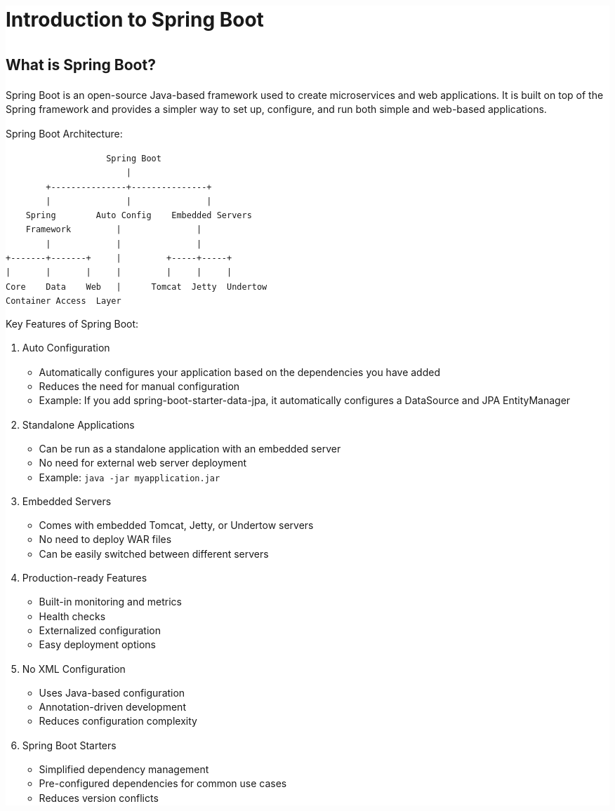 Introduction to Spring Boot
==========================

What is Spring Boot?
-------------------
Spring Boot is an open-source Java-based framework used to create microservices and web applications. It is built on top of the Spring framework and provides a simpler way to set up, configure, and run both simple and web-based applications.

Spring Boot Architecture:
```
                    Spring Boot
                        |
        +---------------+---------------+
        |               |               |
    Spring        Auto Config    Embedded Servers
    Framework         |               |
        |             |               |
+-------+-------+     |         +-----+-----+
|       |       |     |         |     |     |
Core    Data    Web   |      Tomcat  Jetty  Undertow
Container Access  Layer
```

Key Features of Spring Boot:
1. Auto Configuration
   - Automatically configures your application based on the dependencies you have added
   - Reduces the need for manual configuration
   - Example: If you add spring-boot-starter-data-jpa, it automatically configures a DataSource and JPA EntityManager

2. Standalone Applications
   - Can be run as a standalone application with an embedded server
   - No need for external web server deployment
   - Example: `java -jar myapplication.jar`

3. Embedded Servers
   - Comes with embedded Tomcat, Jetty, or Undertow servers
   - No need to deploy WAR files
   - Can be easily switched between different servers

4. Production-ready Features
   - Built-in monitoring and metrics
   - Health checks
   - Externalized configuration
   - Easy deployment options

5. No XML Configuration
   - Uses Java-based configuration
   - Annotation-driven development
   - Reduces configuration complexity

6. Spring Boot Starters
   - Simplified dependency management
   - Pre-configured dependencies for common use cases
   - Reduces version conflicts
